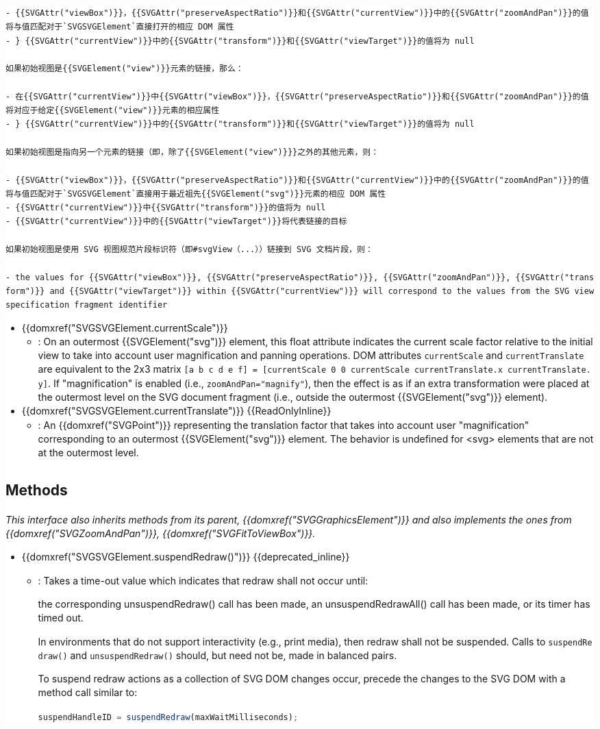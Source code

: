     - {{SVGAttr("viewBox")}}，{{SVGAttr("preserveAspectRatio")}}和{{SVGAttr("currentView")}}中的{{SVGAttr("zoomAndPan")}}的值将与值匹配对于`SVGSVGElement`直接打开的相应 DOM 属性
    - } {{SVGAttr("currentView")}}中的{{SVGAttr("transform")}}和{{SVGAttr("viewTarget")}}的值将为 null

    如果初始视图是{{SVGElement("view")}}元素的链接，那么：

    - 在{{SVGAttr("currentView")}}中{{SVGAttr("viewBox")}}，{{SVGAttr("preserveAspectRatio")}}和{{SVGAttr("zoomAndPan")}}的值将对应于给定{{SVGElement("view")}}元素的相应属性
    - } {{SVGAttr("currentView")}}中的{{SVGAttr("transform")}}和{{SVGAttr("viewTarget")}}的值将为 null

    如果初始视图是指向另一个元素的链接（即，除了{{SVGElement("view")}}}之外的其他元素，则：

    - {{SVGAttr("viewBox")}}，{{SVGAttr("preserveAspectRatio")}}和{{SVGAttr("currentView")}}中的{{SVGAttr("zoomAndPan")}}的值将与值匹配对于`SVGSVGElement`直接用于最近祖先{{SVGElement("svg")}}元素的相应 DOM 属性
    - {{SVGAttr("currentView")}}中{{SVGAttr("transform")}}的值将为 null
    - {{SVGAttr("currentView")}}中的{{SVGAttr("viewTarget")}}将代表链接的目标

    如果初始视图是使用 SVG 视图规范片段标识符（即#svgView（...））链接到 SVG 文档片段，则：

    - the values for {{SVGAttr("viewBox")}}, {{SVGAttr("preserveAspectRatio")}}, {{SVGAttr("zoomAndPan")}}, {{SVGAttr("transform")}} and {{SVGAttr("viewTarget")}} within {{SVGAttr("currentView")}} will correspond to the values from the SVG view specification fragment identifier

- {{domxref("SVGSVGElement.currentScale")}}
  - : On an outermost {{SVGElement("svg")}} element, this float attribute indicates the current scale factor relative to the initial view to take into account user magnification and panning operations. DOM attributes `currentScale` and `currentTranslate` are equivalent to the 2x3 matrix `[a b c d e f] = [currentScale 0 0 currentScale currentTranslate.x currentTranslate.y]`. If "magnification" is enabled (i.e., `zoomAndPan="magnify"`), then the effect is as if an extra transformation were placed at the outermost level on the SVG document fragment (i.e., outside the outermost {{SVGElement("svg")}} element).
- {{domxref("SVGSVGElement.currentTranslate")}} {{ReadOnlyInline}}
  - : An {{domxref("SVGPoint")}} representing the translation factor that takes into account user "magnification" corresponding to an outermost {{SVGElement("svg")}} element. The behavior is undefined for \<svg> elements that are not at the outermost level.

## Methods

_This interface also inherits methods from its parent, {{domxref("SVGGraphicsElement")}} and also implements the ones from {{domxref("SVGZoomAndPan")}}, {{domxref("SVGFitToViewBox")}}._

- {{domxref("SVGSVGElement.suspendRedraw()")}} {{deprecated_inline}}

  - : Takes a time-out value which indicates that redraw shall not occur until:

    the corresponding unsuspendRedraw() call has been made, an unsuspendRedrawAll() call has been made, or its timer has timed out.

    In environments that do not support interactivity (e.g., print media), then redraw shall not be suspended. Calls to `suspendRedraw()` and `unsuspendRedraw()` should, but need not be, made in balanced pairs.

    To suspend redraw actions as a collection of SVG DOM changes occur, precede the changes to the SVG DOM with a method call similar to:

    ```js
    suspendHandleID = suspendRedraw(maxWaitMilliseconds);
    ```
